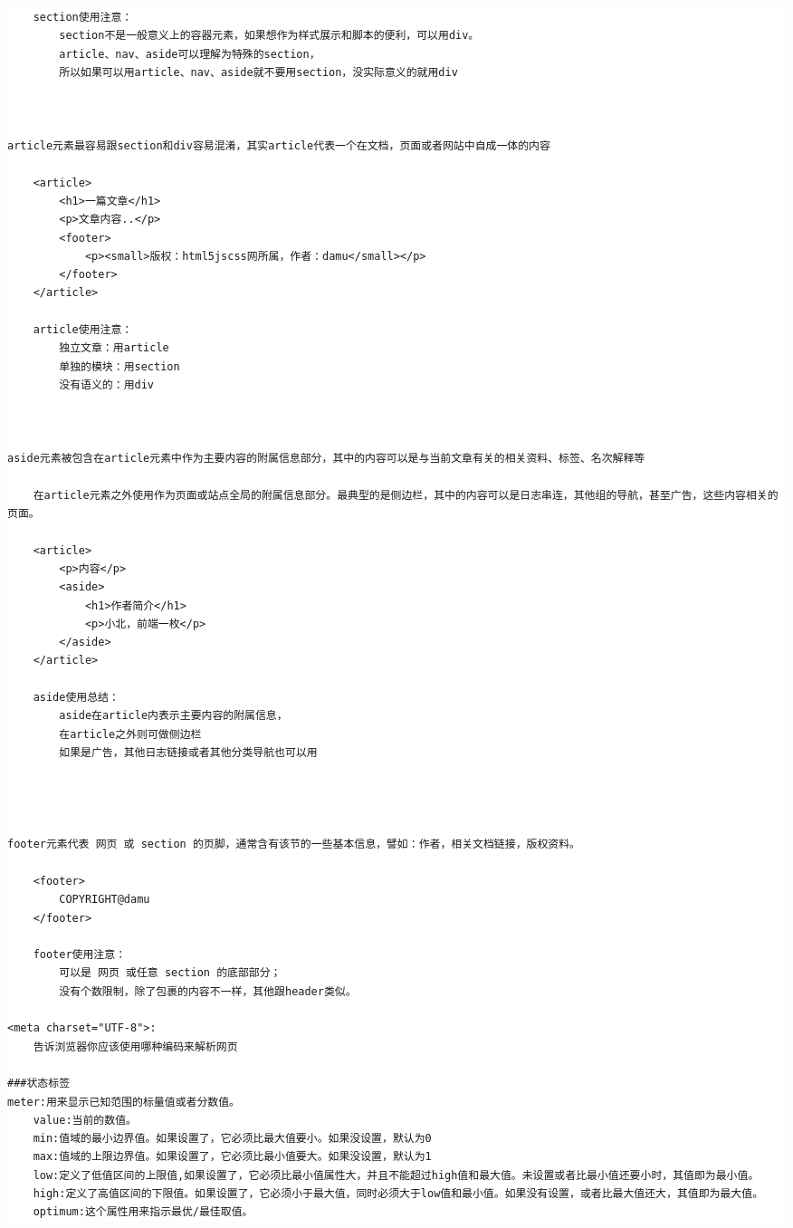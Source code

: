 		section使用注意：
			section不是一般意义上的容器元素，如果想作为样式展示和脚本的便利，可以用div。
			article、nav、aside可以理解为特殊的section，
			所以如果可以用article、nav、aside就不要用section，没实际意义的就用div		
		
		
		
	article元素最容易跟section和div容易混淆，其实article代表一个在文档，页面或者网站中自成一体的内容
	
		<article>
		    <h1>一篇文章</h1>
		    <p>文章内容..</p>
		    <footer>
		        <p><small>版权：html5jscss网所属，作者：damu</small></p>
		    </footer>
		</article>
		
		article使用注意：
			独立文章：用article
			单独的模块：用section
			没有语义的：用div
		
		
		
	aside元素被包含在article元素中作为主要内容的附属信息部分，其中的内容可以是与当前文章有关的相关资料、标签、名次解释等
		
		在article元素之外使用作为页面或站点全局的附属信息部分。最典型的是侧边栏，其中的内容可以是日志串连，其他组的导航，甚至广告，这些内容相关的页面。
		
		<article>
		    <p>内容</p>
		    <aside>
		        <h1>作者简介</h1>
		        <p>小北，前端一枚</p>
		    </aside>
		</article>
		
		aside使用总结：
			aside在article内表示主要内容的附属信息，
			在article之外则可做侧边栏
			如果是广告，其他日志链接或者其他分类导航也可以用

	
	
	
	footer元素代表 网页 或 section 的页脚，通常含有该节的一些基本信息，譬如：作者，相关文档链接，版权资料。
	
		<footer>
		    COPYRIGHT@damu
		</footer>
		
		footer使用注意：
			可以是 网页 或任意 section 的底部部分；
			没有个数限制，除了包裹的内容不一样，其他跟header类似。
			
	<meta charset="UTF-8">:
		告诉浏览器你应该使用哪种编码来解析网页				
	
	###状态标签
	meter:用来显示已知范围的标量值或者分数值。
		value:当前的数值。
		min:值域的最小边界值。如果设置了，它必须比最大值要小。如果没设置，默认为0
		max:值域的上限边界值。如果设置了，它必须比最小值要大。如果没设置，默认为1
		low:定义了低值区间的上限值,如果设置了，它必须比最小值属性大，并且不能超过high值和最大值。未设置或者比最小值还要小时，其值即为最小值。
		high:定义了高值区间的下限值。如果设置了，它必须小于最大值，同时必须大于low值和最小值。如果没有设置，或者比最大值还大，其值即为最大值。
		optimum:这个属性用来指示最优/最佳取值。
